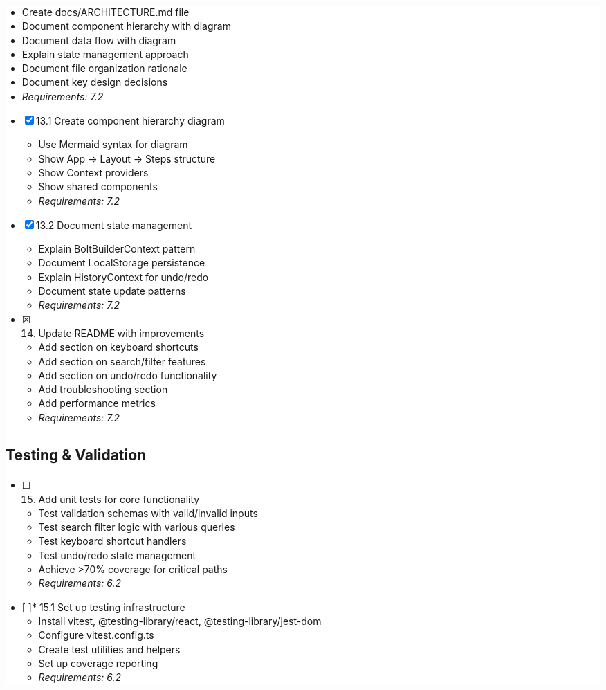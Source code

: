 
  - Create docs/ARCHITECTURE.md file
  - Document component hierarchy with diagram
  - Document data flow with diagram
  - Explain state management approach
  - Document file organization rationale
  - Document key design decisions
  - _Requirements: 7.2_

- [x] 13.1 Create component hierarchy diagram



  - Use Mermaid syntax for diagram
  - Show App → Layout → Steps structure
  - Show Context providers
  - Show shared components
  - _Requirements: 7.2_

- [x] 13.2 Document state management


  - Explain BoltBuilderContext pattern
  - Document LocalStorage persistence
  - Explain HistoryContext for undo/redo
  - Document state update patterns
  - _Requirements: 7.2_

- [x] 14. Update README with improvements





  - Add section on keyboard shortcuts
  - Add section on search/filter features
  - Add section on undo/redo functionality
  - Add troubleshooting section
  - Add performance metrics
  - _Requirements: 7.2_

## Testing & Validation

- [ ] 15. Add unit tests for core functionality

  - Test validation schemas with valid/invalid inputs
  - Test search filter logic with various queries
  - Test keyboard shortcut handlers
  - Test undo/redo state management
  - Achieve >70% coverage for critical paths
  - _Requirements: 6.2_

- [ ]* 15.1 Set up testing infrastructure
  - Install vitest, @testing-library/react, @testing-library/jest-dom
  - Configure vitest.config.ts
  - Create test utilities and helpers
  - Set up coverage reporting
  - _Requirements: 6.2_
